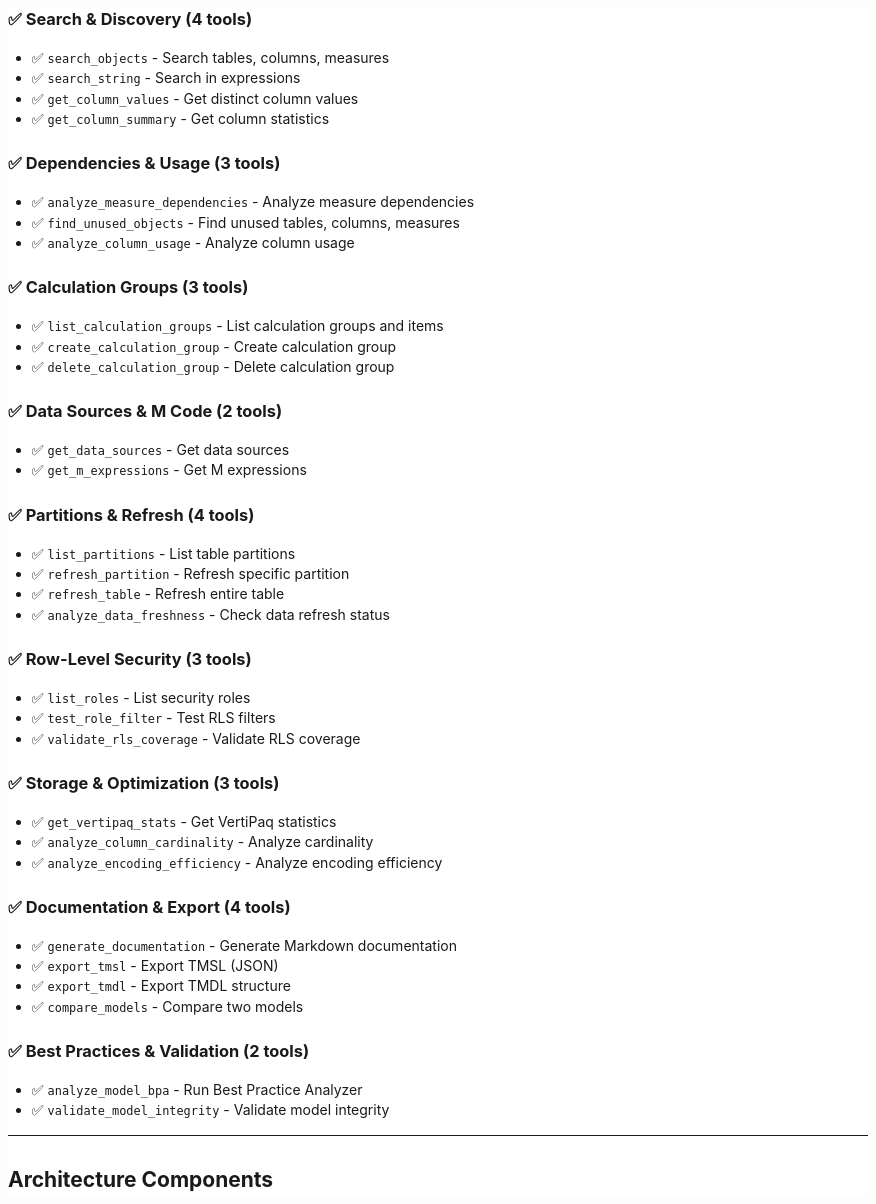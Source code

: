 ### ✅ Search & Discovery (4 tools)
- ✅ `search_objects` - Search tables, columns, measures
- ✅ `search_string` - Search in expressions
- ✅ `get_column_values` - Get distinct column values
- ✅ `get_column_summary` - Get column statistics

### ✅ Dependencies & Usage (3 tools)
- ✅ `analyze_measure_dependencies` - Analyze measure dependencies
- ✅ `find_unused_objects` - Find unused tables, columns, measures
- ✅ `analyze_column_usage` - Analyze column usage

### ✅ Calculation Groups (3 tools)
- ✅ `list_calculation_groups` - List calculation groups and items
- ✅ `create_calculation_group` - Create calculation group
- ✅ `delete_calculation_group` - Delete calculation group

### ✅ Data Sources & M Code (2 tools)
- ✅ `get_data_sources` - Get data sources
- ✅ `get_m_expressions` - Get M expressions

### ✅ Partitions & Refresh (4 tools)
- ✅ `list_partitions` - List table partitions
- ✅ `refresh_partition` - Refresh specific partition
- ✅ `refresh_table` - Refresh entire table
- ✅ `analyze_data_freshness` - Check data refresh status

### ✅ Row-Level Security (3 tools)
- ✅ `list_roles` - List security roles
- ✅ `test_role_filter` - Test RLS filters
- ✅ `validate_rls_coverage` - Validate RLS coverage

### ✅ Storage & Optimization (3 tools)
- ✅ `get_vertipaq_stats` - Get VertiPaq statistics
- ✅ `analyze_column_cardinality` - Analyze cardinality
- ✅ `analyze_encoding_efficiency` - Analyze encoding efficiency

### ✅ Documentation & Export (4 tools)
- ✅ `generate_documentation` - Generate Markdown documentation
- ✅ `export_tmsl` - Export TMSL (JSON)
- ✅ `export_tmdl` - Export TMDL structure
- ✅ `compare_models` - Compare two models

### ✅ Best Practices & Validation (2 tools)
- ✅ `analyze_model_bpa` - Run Best Practice Analyzer
- ✅ `validate_model_integrity` - Validate model integrity

---

## Architecture Components
